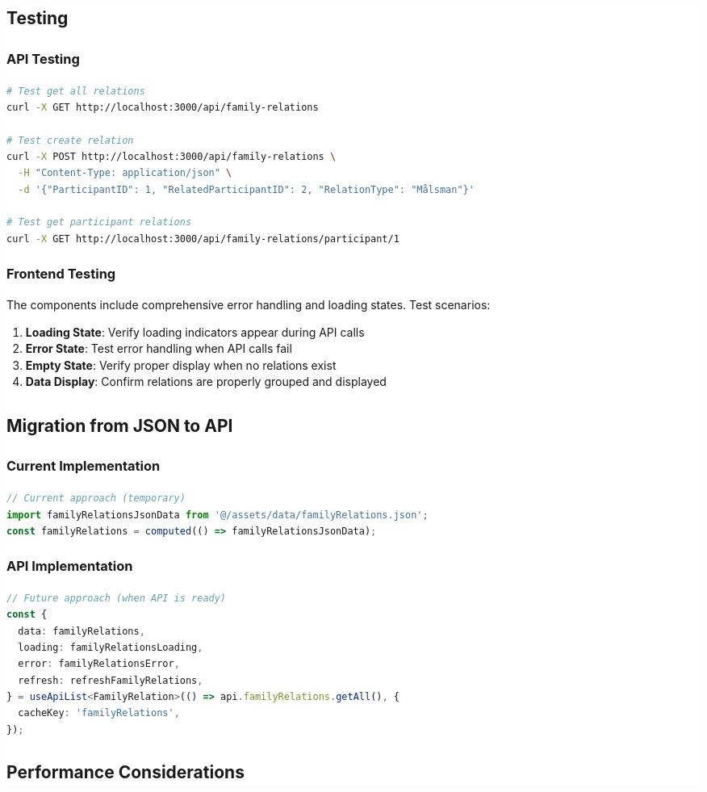 
## Testing

### API Testing

```bash
# Test get all relations
curl -X GET http://localhost:3000/api/family-relations

# Test create relation
curl -X POST http://localhost:3000/api/family-relations \
  -H "Content-Type: application/json" \
  -d '{"ParticipantID": 1, "RelatedParticipantID": 2, "RelationType": "Målsman"}'

# Test get participant relations
curl -X GET http://localhost:3000/api/family-relations/participant/1
```

### Frontend Testing

The components include comprehensive error handling and loading states. Test
scenarios:

1. **Loading State**: Verify loading indicators appear during API calls
2. **Error State**: Test error handling when API calls fail
3. **Empty State**: Verify proper display when no relations exist
4. **Data Display**: Confirm relations are properly grouped and displayed

## Migration from JSON to API

### Current Implementation

```typescript
// Current approach (temporary)
import familyRelationsJsonData from '@/assets/data/familyRelations.json';
const familyRelations = computed(() => familyRelationsJsonData);
```

### API Implementation

```typescript
// Future approach (when API is ready)
const {
  data: familyRelations,
  loading: familyRelationsLoading,
  error: familyRelationsError,
  refresh: refreshFamilyRelations,
} = useApiList<FamilyRelation>(() => api.familyRelations.getAll(), {
  cacheKey: 'familyRelations',
});
```

## Performance Considerations
